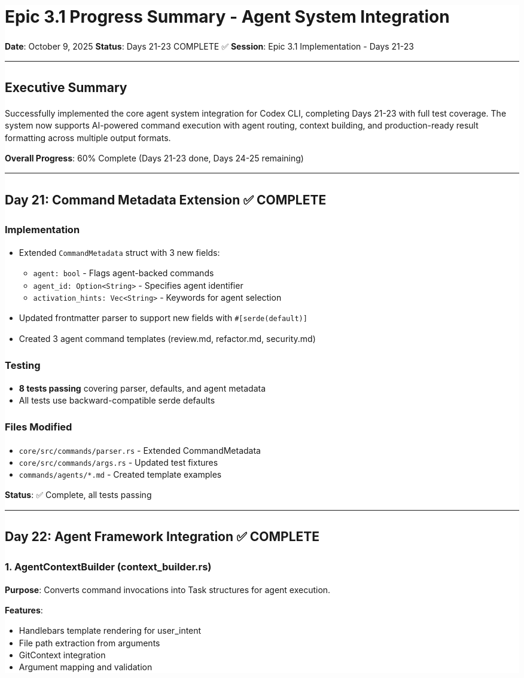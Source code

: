 # Epic 3.1 Progress Summary - Agent System Integration

**Date**: October 9, 2025
**Status**: Days 21-23 COMPLETE ✅
**Session**: Epic 3.1 Implementation - Days 21-23

---

## Executive Summary

Successfully implemented the core agent system integration for Codex CLI, completing Days 21-23 with full test coverage. The system now supports AI-powered command execution with agent routing, context building, and production-ready result formatting across multiple output formats.

**Overall Progress**: 60% Complete (Days 21-23 done, Days 24-25 remaining)

---

## Day 21: Command Metadata Extension ✅ COMPLETE

### Implementation
- Extended `CommandMetadata` struct with 3 new fields:
  - `agent: bool` - Flags agent-backed commands
  - `agent_id: Option<String>` - Specifies agent identifier
  - `activation_hints: Vec<String>` - Keywords for agent selection

- Updated frontmatter parser to support new fields with `#[serde(default)]`
- Created 3 agent command templates (review.md, refactor.md, security.md)

### Testing
- **8 tests passing** covering parser, defaults, and agent metadata
- All tests use backward-compatible serde defaults

### Files Modified
- `core/src/commands/parser.rs` - Extended CommandMetadata
- `core/src/commands/args.rs` - Updated test fixtures
- `commands/agents/*.md` - Created template examples

**Status**: ✅ Complete, all tests passing

---

## Day 22: Agent Framework Integration ✅ COMPLETE

### 1. AgentContextBuilder (context_builder.rs)

**Purpose**: Converts command invocations into Task structures for agent execution.

**Features**:
- Handlebars template rendering for user_intent
- File path extraction from arguments
- GitContext integration
- Argument mapping and validation
